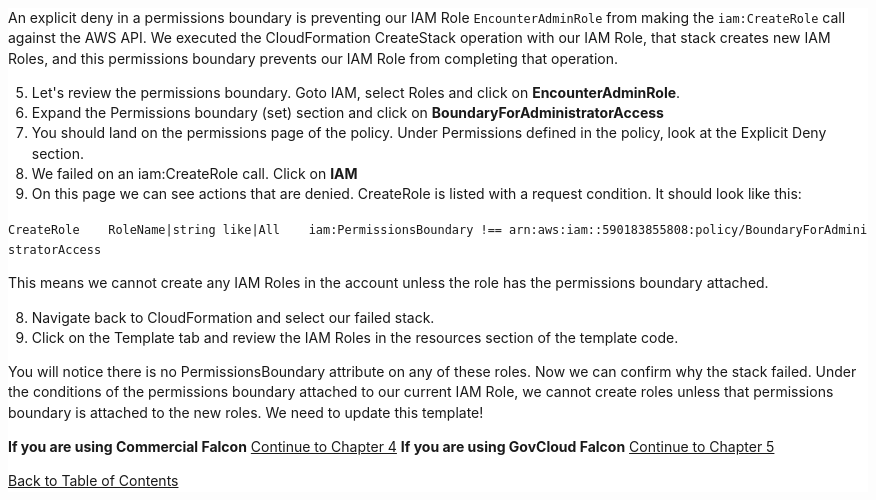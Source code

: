 An explicit deny in a permissions boundary is preventing our IAM Role `EncounterAdminRole` from making the `iam:CreateRole` call against the AWS API.  We executed the CloudFormation CreateStack operation with our IAM Role, that stack creates new IAM Roles, and this permissions boundary prevents our IAM Role from completing that operation.

5. Let's review the permissions boundary.  Goto IAM, select Roles and click on **EncounterAdminRole**.
6. Expand the Permissions boundary (set) section and click on **BoundaryForAdministratorAccess**
7. You should land on the permissions page of the policy.  Under Permissions defined in the policy, look at the Explicit Deny section.
8. We failed on an iam:CreateRole call. Click on **IAM**
6. On this page we can see actions that are denied.  CreateRole is listed with a request condition.  It should look like this:

```
CreateRole    RoleName|string like|All    iam:PermissionsBoundary !== arn:aws:iam::590183855808:policy/BoundaryForAdministratorAccess
```

This means we cannot create any IAM Roles in the account unless the role has the permissions boundary attached.

8. Navigate back to CloudFormation and select our failed stack.
9. Click on the Template tab and review the IAM Roles in the resources section of the template code.

You will notice there is no PermissionsBoundary attribute on any of these roles.  Now we can confirm why the stack failed.  Under the conditions of the permissions boundary attached to our current IAM Role, we cannot create roles unless that permissions boundary is attached to the new roles.  We need to update this template!

**If you are using Commercial Falcon** [Continue to Chapter 4](./chapter4.md)
**If you are using GovCloud Falcon** [Continue to Chapter 5](./chapter5.md)

[Back to Table of Contents](../README.md)